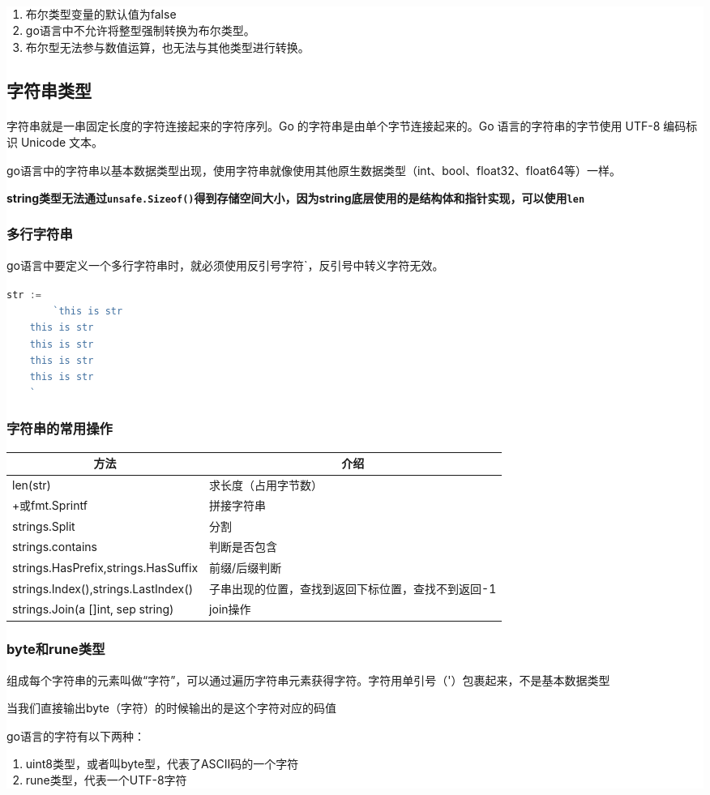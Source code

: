 1. 布尔类型变量的默认值为false
2. go语言中不允许将整型强制转换为布尔类型。
3. 布尔型无法参与数值运算，也无法与其他类型进行转换。

## 字符串类型

字符串就是一串固定长度的字符连接起来的字符序列。Go 的字符串是由单个字节连接起来的。Go 语言的字符串的字节使用 UTF-8 编码标识 Unicode 文本。

go语言中的字符串以基本数据类型出现，使用字符串就像使用其他原生数据类型（int、bool、float32、float64等）一样。

**string类型无法通过`unsafe.Sizeof()`得到存储空间大小，因为string底层使用的是结构体和指针实现，可以使用`len`**

### 多行字符串

go语言中要定义一个多行字符串时，就必须使用反引号字符`，反引号中转义字符无效。

```go
str :=
		`this is str
	this is str
	this is str	
	this is str	
	this is str	
	`
```

### 字符串的常用操作

| 方法                                | 介绍                                               |
| ----------------------------------- | -------------------------------------------------- |
| len(str)                            | 求长度（占用字节数）                               |
| +或fmt.Sprintf                      | 拼接字符串                                         |
| strings.Split                       | 分割                                               |
| strings.contains                    | 判断是否包含                                       |
| strings.HasPrefix,strings.HasSuffix | 前缀/后缀判断                                      |
| strings.Index(),strings.LastIndex() | 子串出现的位置，查找到返回下标位置，查找不到返回-1 |
| strings.Join(a []int, sep string)   | join操作                                           |



### byte和rune类型

组成每个字符串的元素叫做“字符”，可以通过遍历字符串元素获得字符。字符用单引号（'）包裹起来，不是基本数据类型

当我们直接输出byte（字符）的时候输出的是这个字符对应的码值

go语言的字符有以下两种：

1. uint8类型，或者叫byte型，代表了ASCII码的一个字符
2. rune类型，代表一个UTF-8字符
